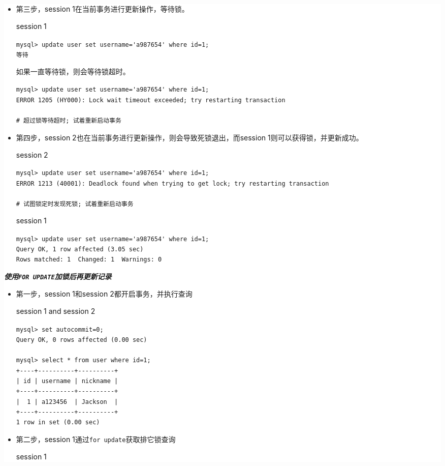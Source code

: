 - 第三步，session 1在当前事务进行更新操作，等待锁。

  session 1
  
  ```mysql
  mysql> update user set username='a987654' where id=1;
  等待
  ```
  
  如果一直等待锁，则会等待锁超时。
  
  ```mysql
  mysql> update user set username='a987654' where id=1;
  ERROR 1205 (HY000): Lock wait timeout exceeded; try restarting transaction
  
  # 超过锁等待超时; 试着重新启动事务  
  ```
  
- 第四步，session 2也在当前事务进行更新操作，则会导致死锁退出，而session 1则可以获得锁，并更新成功。

  session 2
  
  ```mysql
  mysql> update user set username='a987654' where id=1;
  ERROR 1213 (40001): Deadlock found when trying to get lock; try restarting transaction
  
  # 试图锁定时发现死锁; 试着重新启动事务  
  ```
  
  session 1
  
  ```mysql
  mysql> update user set username='a987654' where id=1;
  Query OK, 1 row affected (3.05 sec)
  Rows matched: 1  Changed: 1  Warnings: 0
  ```



***使用`FOR UPDATE`加锁后再更新记录***

- 第一步，session 1和session 2都开启事务，并执行查询

  session 1 and session 2

  ```mysql
  mysql> set autocommit=0;
  Query OK, 0 rows affected (0.00 sec)
  
  mysql> select * from user where id=1;
  +----+----------+----------+
  | id | username | nickname |
  +----+----------+----------+
  |  1 | a123456  | Jackson  |
  +----+----------+----------+
  1 row in set (0.00 sec)
  ```

- 第二步，session 1通过`for update`获取排它锁查询

  session 1
  